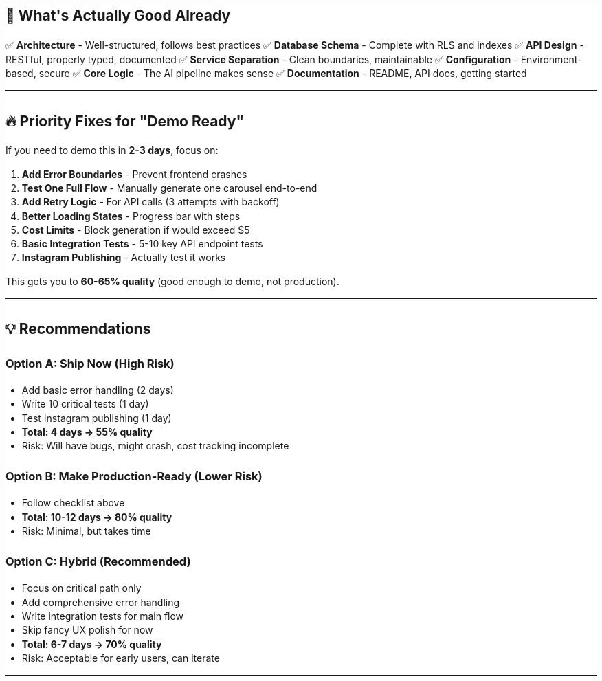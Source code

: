 ## 🎯 What's Actually Good Already

✅ **Architecture** - Well-structured, follows best practices
✅ **Database Schema** - Complete with RLS and indexes
✅ **API Design** - RESTful, properly typed, documented
✅ **Service Separation** - Clean boundaries, maintainable
✅ **Configuration** - Environment-based, secure
✅ **Core Logic** - The AI pipeline makes sense
✅ **Documentation** - README, API docs, getting started

---

## 🔥 Priority Fixes for "Demo Ready"

If you need to demo this in **2-3 days**, focus on:

1. **Add Error Boundaries** - Prevent frontend crashes
2. **Test One Full Flow** - Manually generate one carousel end-to-end
3. **Add Retry Logic** - For API calls (3 attempts with backoff)
4. **Better Loading States** - Progress bar with steps
5. **Cost Limits** - Block generation if would exceed $5
6. **Basic Integration Tests** - 5-10 key API endpoint tests
7. **Instagram Publishing** - Actually test it works

This gets you to **60-65% quality** (good enough to demo, not production).

---

## 💡 Recommendations

### Option A: Ship Now (High Risk)
- Add basic error handling (2 days)
- Write 10 critical tests (1 day)
- Test Instagram publishing (1 day)
- **Total: 4 days → 55% quality**
- Risk: Will have bugs, might crash, cost tracking incomplete

### Option B: Make Production-Ready (Lower Risk)
- Follow checklist above
- **Total: 10-12 days → 80% quality**
- Risk: Minimal, but takes time

### Option C: Hybrid (Recommended)
- Focus on critical path only
- Add comprehensive error handling
- Write integration tests for main flow
- Skip fancy UX polish for now
- **Total: 6-7 days → 70% quality**
- Risk: Acceptable for early users, can iterate

---
